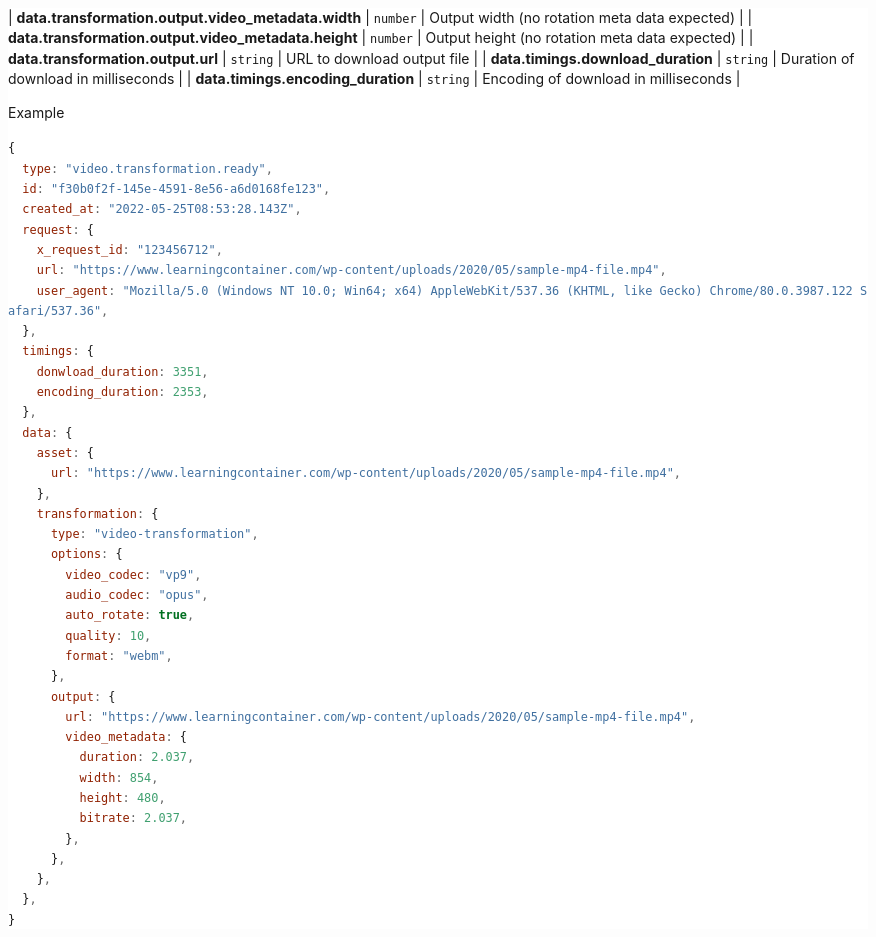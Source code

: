 | **data.transformation.output.video_metadata.width**    | `number`    | Output width (no rotation meta data expected)                                              |
| **data.transformation.output.video_metadata.height**   | `number`    | Output height (no rotation meta data expected)                                             |
| **data.transformation.output.url**                     | `string`    | URL to download output file                                                                |
| **data.timings.download_duration**                     | `string`    | Duration of download in milliseconds                                                       |
| **data.timings.encoding_duration**                     | `string`    | Encoding of download in milliseconds                                                       |

Example

```js
{
  type: "video.transformation.ready",
  id: "f30b0f2f-145e-4591-8e56-a6d0168fe123",
  created_at: "2022-05-25T08:53:28.143Z",
  request: {
    x_request_id: "123456712",
    url: "https://www.learningcontainer.com/wp-content/uploads/2020/05/sample-mp4-file.mp4",
    user_agent: "Mozilla/5.0 (Windows NT 10.0; Win64; x64) AppleWebKit/537.36 (KHTML, like Gecko) Chrome/80.0.3987.122 Safari/537.36",
  },
  timings: {
    donwload_duration: 3351,
    encoding_duration: 2353,
  },
  data: {
    asset: {
      url: "https://www.learningcontainer.com/wp-content/uploads/2020/05/sample-mp4-file.mp4",
    },
    transformation: {
      type: "video-transformation",
      options: {
        video_codec: "vp9",
        audio_codec: "opus",
        auto_rotate: true,
        quality: 10,
        format: "webm",
      },
      output: {
        url: "https://www.learningcontainer.com/wp-content/uploads/2020/05/sample-mp4-file.mp4",
        video_metadata: {
          duration: 2.037,
          width: 854,
          height: 480,
          bitrate: 2.037,
        },
      },
    },
  },
}
```
